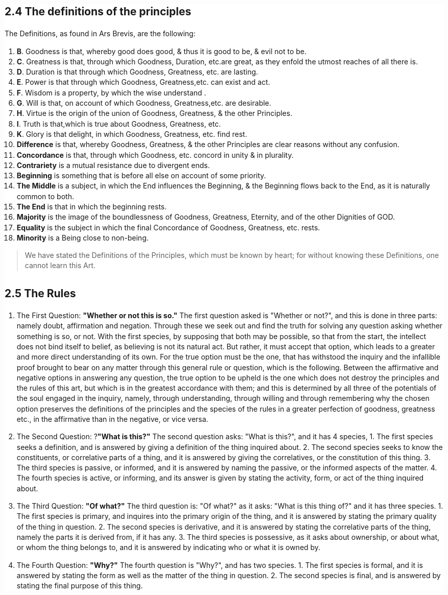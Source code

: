 ## 2.4 The definitions of the principles
The Definitions, as found in Ars Brevis, are the following: 
1. **B**. Goodness is that, whereby good does good, & thus it is good to be, & evil not to be. 
2. **C**. Greatness is that, through which Goodness, Duration, etc.are great, as they enfold the utmost reaches of all there is. 
3. **D**. Duration is that through which Goodness, Greatness, etc. are lasting. 
4. **E**. Power is that through which Goodness, Greatness,etc. can exist and act. 
5. **F**. Wisdom is a property, by which the wise understand . 
6. **G**. Will is that, on account of which Goodness, Greatness,etc. are desirable. 
7. **H**. Virtue is the origin of the union of Goodness, Greatness, & the other Principles. 
8. **I**. Truth is that,which is true about Goodness, Greatness, etc. 
9. **K**. Glory is that delight, in which Goodness, Greatness, etc. find rest. 
10. **Difference** is that, whereby Goodness, Greatness, & the other Principles are clear reasons without any confusion. 
11. **Concordance** is that, through which Goodness, etc. concord in unity & in plurality. 
12. **Contrariety** is a mutual resistance due to divergent ends. 
13. **Beginning** is something that is before all else on account of some priority. 
14. **The Middle** is a subject, in which the End influences the Beginning, & the Beginning flows back to the End, as it is naturally common to both. 
15. **The End** is that in which the beginning rests. 
16. **Majority** is the image of the boundlessness of Goodness, Greatness, Eternity, and of the other Dignities of GOD. 
17. **Equality** is the subject in which the final Concordance of Goodness, Greatness, etc. rests. 
18. **Minority** is a Being close to non-being. 

> We have stated the Definitions of the Principles, which must be known by heart; for without knowing these Definitions, one cannot learn this Art.

## 2.5 The Rules
1. The First Question: **"Whether or not this is so."** 
The first question asked is "Whether or not?", and this is done in three parts: namely doubt, affirmation and negation. Through these we seek out and find the truth for solving any question asking whether something is so, or not. With the first species, by supposing that both may be possible, so that from the start, the intellect does not bind itself to belief, as believing is not its natural act. But rather, it must accept that option, which leads to a greater and more direct understanding of its own. For the true option must be the one, that has withstood the inquiry and the infallible proof brought to bear on any matter through this general rule or question, which is the following. 
Between the affirmative and negative options in answering any question, the true option to be upheld is the one which does not destroy the principles and the rules of this art, but which is in the greatest accordance with them; and this is determined by all three of the potentials of the soul engaged in the inquiry, namely, through understanding, through willing and through remembering why the chosen option preserves the definitions of the principles and the species of the rules in a greater perfection of goodness, greatness etc., in the affirmative than in the negative, or vice versa.

2. The Second Question: ?**"What is this?"** 
The second question asks: "What is this?", and it has 4 species, 1. The first species seeks a definition, and is answered by giving a definition of the thing inquired about. 2. The second species seeks to know the constituents, or correlative parts of a thing, and it is answered by giving the correlatives, or the constitution of this thing. 3. The third species is passive, or informed, and it is answered by naming the passive, or the informed aspects of the matter. 4. The fourth species is active, or informing, and its answer is given by stating the activity, form, or act of the thing inquired about. 
3. The Third Question: **"Of what?"** 
The third question is: "Of what?" as it asks: "What is this thing of?" and it has three species. 1. The first species is primary, and inquires into the primary origin of the thing, and it is answered by stating the primary quality of the thing in question. 2. The second species is derivative, and it is answered by stating the correlative parts of the thing, namely the parts it is derived from, if it has any. 3. The third species is possessive, as it asks about ownership, or about what, or whom the thing belongs to, and it is answered by indicating who or what it is owned by. 
4. The Fourth Question: **"Why?"** 
The fourth question is "Why?", and has two species. 1. The first species is formal, and it is answered by stating the form as well as the matter of the thing in question. 2. The second species is final, and is answered by stating the final purpose of this thing. 